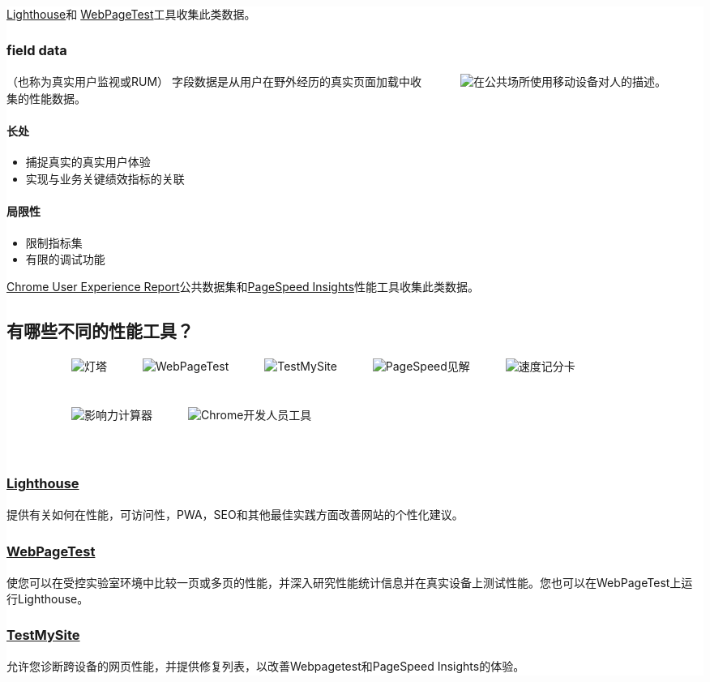 [Lighthouse](https://developers.google.cn/web/tools/lighthouse)和 [WebPageTest](https://www.webpagetest.org/)工具收集此类数据。

### field data

<img src="https://developers.google.cn/web/fundamentals/performance/speed-tools/images/on-the-street.svg" alt="在公共场所使用移动设备对人的描述。" style="width: 300px;float: right;margin: 0 0 40px 40px;" />

（也称为真实用户监视或RUM）
字段数据是从用户在野外经历的真实页面加载中收集的性能数据。

#### 长处

- 捕捉真实的真实用户体验
- 实现与业务关键绩效指标的关联

#### 局限性

- 限制指标集
- 有限的调试功能

[Chrome User Experience Report](https://developers.google.cn/web/tools/chrome-user-experience-report)公共数据集和[PageSpeed Insights](https://developers.google.cn/speed/pagespeed/insights)性能工具收集此类数据。

## 有哪些不同的性能工具？



<figure>
<img src="https://developers.google.cn/web/fundamentals/performance/speed-tools/images/tool-lighthouse.svg" alt="灯塔" style="width:128px;margin: 0 0 40px 40px;" />
<img src="https://developers.google.cn/web/fundamentals/performance/speed-tools/images/tool-webpagetest.svg" alt="WebPageTest" style="width:128px;margin: 0 0 40px 40px;" />
<img src="https://developers.google.cn/web/fundamentals/performance/speed-tools/images/tool-testmysite.svg" alt="TestMySite" style="width:128px;margin: 0 0 40px 40px;" />
<img src="https://developers.google.cn/web/fundamentals/performance/speed-tools/images/tool-psi.svg" alt="PageSpeed见解" style="width:128px;margin: 0 0 40px 40px;" />
<img src="https://developers.google.cn/web/fundamentals/performance/speed-tools/images/tool-speed-scorecard.svg" alt="速度记分卡" style="width:128px;margin: 0 0 40px 40px;" />
<img src="https://developers.google.cn/web/fundamentals/performance/speed-tools/images/tool-impact-calculator.svg" alt="影响力计算器" style="width:128px;margin: 0 0 40px 40px;" />
<img src="https://developers.google.cn/web/fundamentals/performance/speed-tools/images/tool-devtools.svg" alt="Chrome开发人员工具" style="width:128px;margin: 0 0 40px 40px;" />
</figure>

### [Lighthouse](https://developers.google.cn/web/tools/lighthouse)

提供有关如何在性能，可访问性，PWA，SEO和其他最佳实践方面改善网站的个性化建议。

### [WebPageTest](https://www.webpagetest.org/)

使您可以在受控实验室环境中比较一页或多页的性能，并深入研究性能统计信息并在真实设备上测试性能。您也可以在WebPageTest上运行Lighthouse。

### [TestMySite](https://testmysite.thinkwithgoogle.com/)

允许您诊断跨设备的网页性能，并提供修复列表，以改善Webpagetest和PageSpeed Insights的体验。
